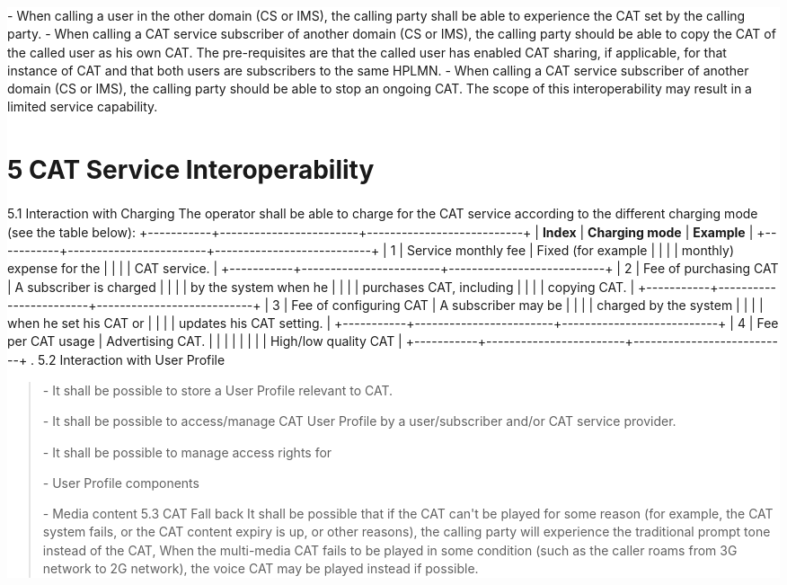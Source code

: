 \- When calling a user in the other domain (CS or IMS), the calling party
shall be able to experience the CAT set by the calling party.
\- When calling a CAT service subscriber of another domain (CS or IMS), the
calling party should be able to copy the CAT of the called user as his own
CAT. The pre-requisites are that the called user has enabled CAT sharing, if
applicable, for that instance of CAT and that both users are subscribers to
the same HPLMN.
\- When calling a CAT service subscriber of another domain (CS or IMS), the
calling party should be able to stop an ongoing CAT.
The scope of this interoperability may result in a limited service capability.
# 5 CAT Service Interoperability
5.1 Interaction with Charging
The operator shall be able to charge for the CAT service according to the
different charging mode (see the table below):
+-----------+------------------------+---------------------------+ | **Index** | **Charging mode** | **Example** | +-----------+------------------------+---------------------------+ | 1 | Service monthly fee | Fixed (for example | | | | monthly) expense for the | | | | CAT service. | +-----------+------------------------+---------------------------+ | 2 | Fee of purchasing CAT | A subscriber is charged | | | | by the system when he | | | | purchases CAT, including | | | | copying CAT. | +-----------+------------------------+---------------------------+ | 3 | Fee of configuring CAT | A subscriber may be | | | | charged by the system | | | | when he set his CAT or | | | | updates his CAT setting. | +-----------+------------------------+---------------------------+ | 4 | Fee per CAT usage | Advertising CAT. | | | | | | | | High/low quality CAT | +-----------+------------------------+---------------------------+
.
5.2 Interaction with User Profile
> \- It shall be possible to store a User Profile relevant to CAT.
>
> \- It shall be possible to access/manage CAT User Profile by a
> user/subscriber and/or CAT service provider.
>
> \- It shall be possible to manage access rights for
>
> \- User Profile components
>
> \- Media content
5.3 CAT Fall back
It shall be possible that if the CAT can't be played for some reason (for
example, the CAT system fails, or the CAT content expiry is up, or other
reasons), the calling party will experience the traditional prompt tone
instead of the CAT,
When the multi-media CAT fails to be played in some condition (such as the
caller roams from 3G network to 2G network), the voice CAT may be played
instead if possible.
#